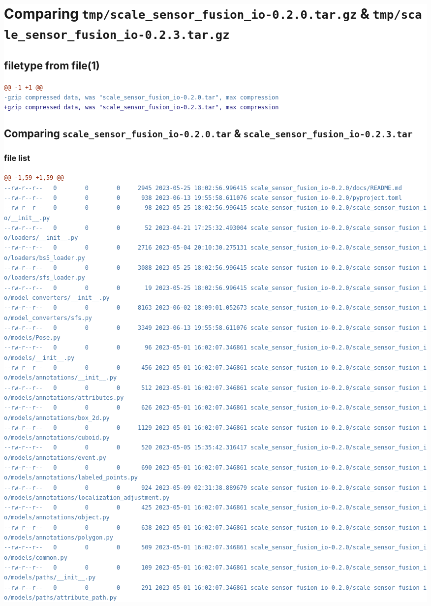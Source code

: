 # Comparing `tmp/scale_sensor_fusion_io-0.2.0.tar.gz` & `tmp/scale_sensor_fusion_io-0.2.3.tar.gz`

## filetype from file(1)

```diff
@@ -1 +1 @@
-gzip compressed data, was "scale_sensor_fusion_io-0.2.0.tar", max compression
+gzip compressed data, was "scale_sensor_fusion_io-0.2.3.tar", max compression
```

## Comparing `scale_sensor_fusion_io-0.2.0.tar` & `scale_sensor_fusion_io-0.2.3.tar`

### file list

```diff
@@ -1,59 +1,59 @@
--rw-r--r--   0        0        0     2945 2023-05-25 18:02:56.996415 scale_sensor_fusion_io-0.2.0/docs/README.md
--rw-r--r--   0        0        0      938 2023-06-13 19:55:58.611076 scale_sensor_fusion_io-0.2.0/pyproject.toml
--rw-r--r--   0        0        0       98 2023-05-25 18:02:56.996415 scale_sensor_fusion_io-0.2.0/scale_sensor_fusion_io/__init__.py
--rw-r--r--   0        0        0       52 2023-04-21 17:25:32.493004 scale_sensor_fusion_io-0.2.0/scale_sensor_fusion_io/loaders/__init__.py
--rw-r--r--   0        0        0     2716 2023-05-04 20:10:30.275131 scale_sensor_fusion_io-0.2.0/scale_sensor_fusion_io/loaders/bs5_loader.py
--rw-r--r--   0        0        0     3088 2023-05-25 18:02:56.996415 scale_sensor_fusion_io-0.2.0/scale_sensor_fusion_io/loaders/sfs_loader.py
--rw-r--r--   0        0        0       19 2023-05-25 18:02:56.996415 scale_sensor_fusion_io-0.2.0/scale_sensor_fusion_io/model_converters/__init__.py
--rw-r--r--   0        0        0     8163 2023-06-02 18:09:01.052673 scale_sensor_fusion_io-0.2.0/scale_sensor_fusion_io/model_converters/sfs.py
--rw-r--r--   0        0        0     3349 2023-06-13 19:55:58.611076 scale_sensor_fusion_io-0.2.0/scale_sensor_fusion_io/models/Pose.py
--rw-r--r--   0        0        0       96 2023-05-01 16:02:07.346861 scale_sensor_fusion_io-0.2.0/scale_sensor_fusion_io/models/__init__.py
--rw-r--r--   0        0        0      456 2023-05-01 16:02:07.346861 scale_sensor_fusion_io-0.2.0/scale_sensor_fusion_io/models/annotations/__init__.py
--rw-r--r--   0        0        0      512 2023-05-01 16:02:07.346861 scale_sensor_fusion_io-0.2.0/scale_sensor_fusion_io/models/annotations/attributes.py
--rw-r--r--   0        0        0      626 2023-05-01 16:02:07.346861 scale_sensor_fusion_io-0.2.0/scale_sensor_fusion_io/models/annotations/box_2d.py
--rw-r--r--   0        0        0     1129 2023-05-01 16:02:07.346861 scale_sensor_fusion_io-0.2.0/scale_sensor_fusion_io/models/annotations/cuboid.py
--rw-r--r--   0        0        0      520 2023-05-05 15:35:42.316417 scale_sensor_fusion_io-0.2.0/scale_sensor_fusion_io/models/annotations/event.py
--rw-r--r--   0        0        0      690 2023-05-01 16:02:07.346861 scale_sensor_fusion_io-0.2.0/scale_sensor_fusion_io/models/annotations/labeled_points.py
--rw-r--r--   0        0        0      924 2023-05-09 02:31:38.889679 scale_sensor_fusion_io-0.2.0/scale_sensor_fusion_io/models/annotations/localization_adjustment.py
--rw-r--r--   0        0        0      425 2023-05-01 16:02:07.346861 scale_sensor_fusion_io-0.2.0/scale_sensor_fusion_io/models/annotations/object.py
--rw-r--r--   0        0        0      638 2023-05-01 16:02:07.346861 scale_sensor_fusion_io-0.2.0/scale_sensor_fusion_io/models/annotations/polygon.py
--rw-r--r--   0        0        0      509 2023-05-01 16:02:07.346861 scale_sensor_fusion_io-0.2.0/scale_sensor_fusion_io/models/common.py
--rw-r--r--   0        0        0      109 2023-05-01 16:02:07.346861 scale_sensor_fusion_io-0.2.0/scale_sensor_fusion_io/models/paths/__init__.py
--rw-r--r--   0        0        0      291 2023-05-01 16:02:07.346861 scale_sensor_fusion_io-0.2.0/scale_sensor_fusion_io/models/paths/attribute_path.py
```